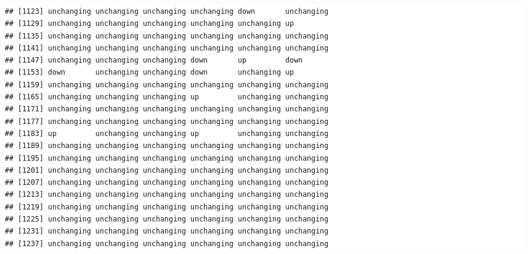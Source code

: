     ## [1123] unchanging unchanging unchanging unchanging down       unchanging
    ## [1129] unchanging unchanging unchanging unchanging unchanging up        
    ## [1135] unchanging unchanging unchanging unchanging unchanging unchanging
    ## [1141] unchanging unchanging unchanging unchanging unchanging unchanging
    ## [1147] unchanging unchanging unchanging down       up         down      
    ## [1153] down       unchanging unchanging down       unchanging up        
    ## [1159] unchanging unchanging unchanging unchanging unchanging unchanging
    ## [1165] unchanging unchanging unchanging up         unchanging unchanging
    ## [1171] unchanging unchanging unchanging unchanging unchanging unchanging
    ## [1177] unchanging unchanging unchanging unchanging unchanging unchanging
    ## [1183] up         unchanging unchanging up         unchanging unchanging
    ## [1189] unchanging unchanging unchanging unchanging unchanging unchanging
    ## [1195] unchanging unchanging unchanging unchanging unchanging unchanging
    ## [1201] unchanging unchanging unchanging unchanging unchanging unchanging
    ## [1207] unchanging unchanging unchanging unchanging unchanging unchanging
    ## [1213] unchanging unchanging unchanging unchanging unchanging unchanging
    ## [1219] unchanging unchanging unchanging unchanging unchanging unchanging
    ## [1225] unchanging unchanging unchanging unchanging unchanging unchanging
    ## [1231] unchanging unchanging unchanging unchanging unchanging unchanging
    ## [1237] unchanging unchanging unchanging unchanging unchanging unchanging